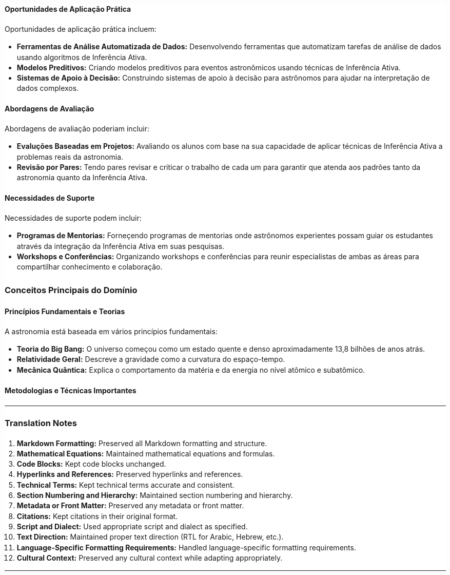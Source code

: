 #### Oportunidades de Aplicação Prática

Oportunidades de aplicação prática incluem:

- **Ferramentas de Análise Automatizada de Dados:** Desenvolvendo ferramentas que automatizam tarefas de análise de dados usando algoritmos de Inferência Ativa.
- **Modelos Preditivos:** Criando modelos preditivos para eventos astronômicos usando técnicas de Inferência Ativa.
- **Sistemas de Apoio à Decisão:** Construindo sistemas de apoio à decisão para astrônomos para ajudar na interpretação de dados complexos.

#### Abordagens de Avaliação

Abordagens de avaliação poderiam incluir:

- **Evaluções Baseadas em Projetos:** Avaliando os alunos com base na sua capacidade de aplicar técnicas de Inferência Ativa a problemas reais da astronomia.
- **Revisão por Pares:** Tendo pares revisar e criticar o trabalho de cada um para garantir que atenda aos padrões tanto da astronomia quanto da Inferência Ativa.

#### Necessidades de Suporte

Necessidades de suporte podem incluir:

- **Programas de Mentorias:** Forneçendo programas de mentorias onde astrônomos experientes possam guiar os estudantes através da integração da Inferência Ativa em suas pesquisas.
- **Workshops e Conferências:** Organizando workshops e conferências para reunir especialistas de ambas as áreas para compartilhar conhecimento e colaboração.

### Conceitos Principais do Domínio

#### Princípios Fundamentais e Teorias

A astronomia está baseada em vários princípios fundamentais:

- **Teoria do Big Bang:** O universo começou como um estado quente e denso aproximadamente 13,8 bilhões de anos atrás.
- **Relatividade Geral:** Descreve a gravidade como a curvatura do espaço-tempo.
- **Mecânica Quântica:** Explica o comportamento da matéria e da energia no nível atômico e subatômico.

#### Metodologias e Técnicas Importantes

---

### Translation Notes

1. **Markdown Formatting:** Preserved all Markdown formatting and structure.
2. **Mathematical Equations:** Maintained mathematical equations and formulas.
3. **Code Blocks:** Kept code blocks unchanged.
4. **Hyperlinks and References:** Preserved hyperlinks and references.
5. **Technical Terms:** Kept technical terms accurate and consistent.
6. **Section Numbering and Hierarchy:** Maintained section numbering and hierarchy.
7. **Metadata or Front Matter:** Preserved any metadata or front matter.
8. **Citations:** Kept citations in their original format.
9. **Script and Dialect:** Used appropriate script and dialect as specified.
10. **Text Direction:** Maintained proper text direction (RTL for Arabic, Hebrew, etc.).
11. **Language-Specific Formatting Requirements:** Handled language-specific formatting requirements.
12. **Cultural Context:** Preserved any cultural context while adapting appropriately.

---